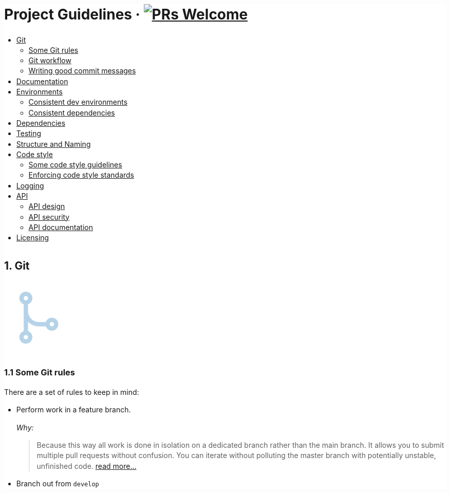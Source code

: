 

# Project Guidelines &middot; [![PRs Welcome](https://img.shields.io/badge/PRs-welcome-brightgreen.svg?style=flat-square)](http://makeapullrequest.com)

- [Git](#git)
    - [Some Git rules](#some-git-rules)
    - [Git workflow](#git-workflow)
    - [Writing good commit messages](#writing-good-commit-messages)
- [Documentation](#documentation)
- [Environments](#environments)
    - [Consistent dev environments](#consistent-dev-environments)
    - [Consistent dependencies](#consistent-dependencies)
- [Dependencies](#dependencies)
- [Testing](#testing)
- [Structure and Naming](#structure-and-naming)
- [Code style](#code-style)
    - [Some code style guidelines](#code-style-check)
    - [Enforcing code style standards](#enforcing-code-style-standards)
- [Logging](#logging)
- [API](#api)
    - [API design](#api-design)
    - [API security](#api-security)
    - [API documentation](#api-documentation)
- [Licensing](#licensing)

<a name="git"></a>
## 1. Git
![Git](/images/branching.png)
<a name="some-git-rules"></a>

### 1.1 Some Git rules
There are a set of rules to keep in mind:
* Perform work in a feature branch.
    
    _Why:_
    >Because this way all work is done in isolation on a dedicated branch rather than the main branch. It allows you to submit multiple pull requests without confusion. You can iterate without polluting the master branch with potentially unstable, unfinished code. [read more...](https://www.atlassian.com/git/tutorials/comparing-workflows#feature-branch-workflow)
* Branch out from `develop`
    